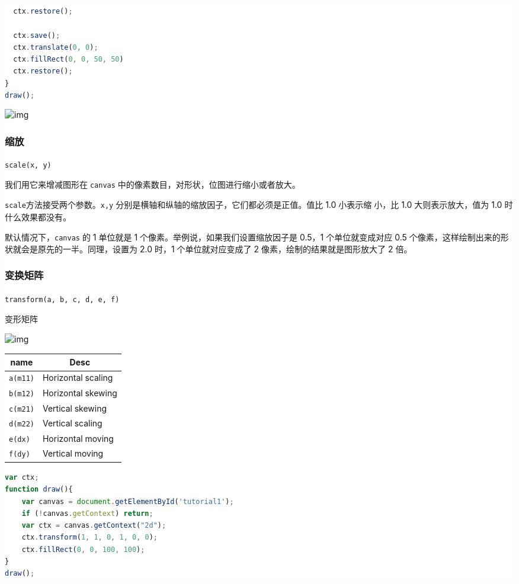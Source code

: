 ```javascript
  ctx.restore();

  ctx.save();
  ctx.translate(0, 0);
  ctx.fillRect(0, 0, 50, 50)
  ctx.restore();
}
draw();
```

![img](https://www.runoob.com/wp-content/uploads/2018/12/1819968878-5b74dd8e1e770_articlex.png)

### 缩放

```
scale(x, y)
```

我们用它来增减图形在 `canvas` 中的像素数目，对形状，位图进行缩小或者放大。

`scale`方法接受两个参数。`x,y` 分别是横轴和纵轴的缩放因子，它们都必须是正值。值比 1.0 小表示缩 小，比 1.0 大则表示放大，值为 1.0 时什么效果都没有。

 默认情况下，`canvas` 的 1 单位就是 1 个像素。举例说，如果我们设置缩放因子是 0.5，1 个单位就变成对应 0.5 个像素，这样绘制出来的形状就会是原先的一半。同理，设置为 2.0 时，1 个单位就对应变成了 2 像素，绘制的结果就是图形放大了 2 倍。

### 变换矩阵

```
transform(a, b, c, d, e, f)
```
变形矩阵

![img](https://www.runoob.com/wp-content/uploads/2018/12/2958376259-5b74dd8e15192_articlex.png)

| name | Desc |
| ---- | ---- |
| `a(m11)`   |  Horizontal scaling    |
| `b(m12)`   |  Horizontal skewing    |
| `c(m21)`   |  Vertical skewing    |
| `d(m22)`   |  Vertical scaling    |
| `e(dx)`   |   Horizontal moving   |
| `f(dy)`   |   Vertical moving   |

```javascript
var ctx;
function draw(){
    var canvas = document.getElementById('tutorial1');
    if (!canvas.getContext) return;
    var ctx = canvas.getContext("2d");
    ctx.transform(1, 1, 0, 1, 0, 0);
    ctx.fillRect(0, 0, 100, 100);
}
draw();
```

